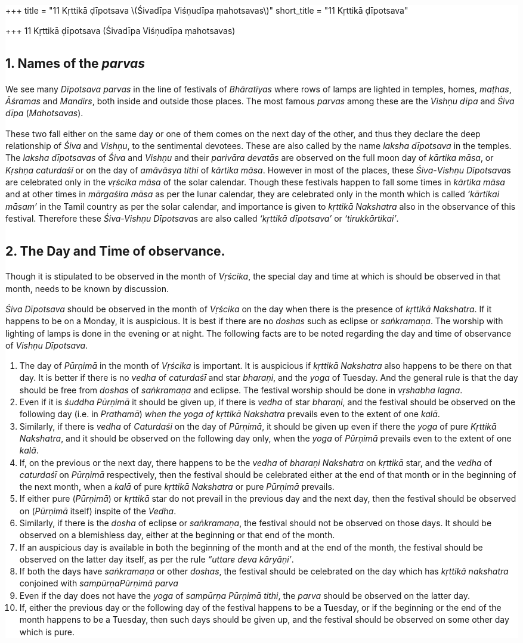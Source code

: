 +++
title = "11 Kṛttikā ḍīpotsava \\(Śivadīpa Viśṇudīpa ṃahotsavas\\)"
short_title = "11 Kṛttikā ḍīpotsava"

+++
11 Kṛttikā ḍīpotsava \(Śivadīpa Viśṇudīpa ṃahotsavas\)


## 1. Names of the *parvas*

We see many *Dīpotsava parvas* in the line of festivals of *Bhāratīyas* where rows of lamps are lighted in temples, homes, *maṭhas*, *Āśramas* and *Mandirs*, both inside and outside those places. The most famous *parvas* among these are the *Vishṇu dīpa* and *Śiva dīpa* \(*Mahotsavas*\).

These two fall either on the same day or one of them comes on the next day of the other, and thus they declare the deep relationship of *Śiva* and *Vishṇu*, to the sentimental devotees. These are also called by the name *laksha dīpotsava* in the temples. The *laksha dīpotsavas* of *Śiva* and *Vishṇu* and their *parivāra devatās* are observed on the full moon day of *kārtika māsa*, or *Kṛshṇa caturdaśī* or on the day of *amāvāsya tithi* of *kārtika māsa*. However in most of the places, these *Śiva*-*Vishṇu Dīpotsava*s are celebrated only in the *vṛścika māsa* of the solar calendar. Though these festivals happen to fall some times in *kārtika māsa* and at other times in *mārgaśira māsa* as per the lunar calendar, they are celebrated only in the month which is called *‘kārtikai māsam’* in the Tamil country as per the solar calendar, and importance is given to *kṛttikā Nakshatra* also in the observance of this festival. Therefore these *Śiva-Vishṇu Dīpotsava*s are also called *‘kṛttikā dīpotsava’* or *‘tirukkārtikai’*.

## 2. The Day and Time of observance.

Though it is stipulated to be observed in the month of *Vṛścika*, the special day and time at which is should be observed in that month, needs to be known by discussion.

*Śiva Dīpotsava* should be observed in the month of *Vṛścika* on the day when there is the presence of *kṛttikā Nakshatra*. If it happens to be on a Monday, it is auspicious. It is best if there are no *doshas* such as eclipse or *saṅkramaṇa*. The worship with lighting of lamps is done in the evening or at night. The following facts are to be noted regarding the day and time of observance of *Vishṇu Dīpotsava*.

1. The day of *Pūrṇimā* in the month of *Vṛścika* is important. It is auspicious if *kṛttikā Nakshatra* also happens to be there on that day. It is better if there is no *vedha* of *caturdaśī* and star *bharaṇi*, and the *yoga* of Tuesday. And the general rule is that the day should be free from *doshas* of *saṅkramaṇa* and eclipse. The festival worship should be done in *vṛshabha lagna*. 
2. Even if it is *śuddha Pūrṇimā* it should be given up, if there is *vedha* of star *bharaṇi*, and the festival should be observed on the following day \(i.e. in *Prathamā*\) *when the yoga of kṛttikā Nakshatra* prevails even to the extent of one *kalā*. 
3. Similarly, if there is *vedha* of *Caturdaśi* on the day of *Pūrṇimā*, it should be given up even if there the *yoga* of pure *Kṛttikā Nakshatra*, and it should be observed on the following day only, when the *yoga* of *Pūrṇimā* prevails even to the extent of one *kalā*. 
4. If, on the previous or the next day, there happens to be the *vedha* of *bharaṇi Nakshatra* on *kṛttikā* star, and the *vedha* of *caturdaśī* on *Pūrṇimā* respectively, then the festival should be celebrated either at the end of that month or in the beginning of the next month, when a *kalā* of pure *kṛttikā Nakshatra* or pure *Pūrṇimā* prevails. 
5. If either pure \(*Pūrṇimā*\) or *kṛttikā* star do not prevail in the previous day and the next day, then the festival should be observed on \(*Pūrṇimā* itself\) inspite of the *Vedha*. 
6. Similarly, if there is the *dosha* of eclipse or *saṅkramaṇa*, the festival should not be observed on those days. It should be observed on a blemishless day, either at the beginning or that end of the month. 
7. If an auspicious day is available in both the beginning of the month and at the end of the month, the festival should be observed on the latter day itself, as per the rule *“uttare deva kāryāṇi’*. 
8. If both the days have *saṅkramaṇa* or other *doshas*, the festival should be celebrated on the day which has *kṛttikā nakshatra* conjoined with *sampūrṇaPūrṇimā parva* 
9. Even if the day does not have the *yoga* of *sampūrṇa Pūrṇimā tithi*, the *parva* should be observed on the latter day. 
10. If, either the previous day or the following day of the festival happens to be a Tuesday, or if the beginning or the end of the month happens to be a Tuesday, then such days should be given up, and the festival should be observed on some other day which is pure. 